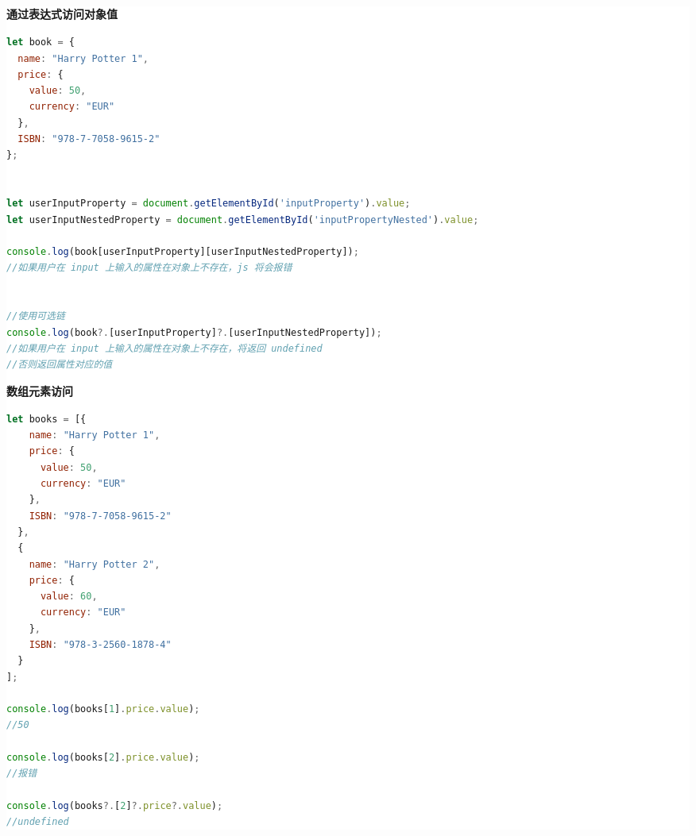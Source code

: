 **通过表达式访问对象值**

```js
let book = {
  name: "Harry Potter 1",
  price: {
    value: 50,
    currency: "EUR"
  },
  ISBN: "978-7-7058-9615-2"
};


let userInputProperty = document.getElementById('inputProperty').value;
let userInputNestedProperty = document.getElementById('inputPropertyNested').value;

console.log(book[userInputProperty][userInputNestedProperty]);
//如果用户在 input 上输入的属性在对象上不存在，js 将会报错


//使用可选链
console.log(book?.[userInputProperty]?.[userInputNestedProperty]);
//如果用户在 input 上输入的属性在对象上不存在，将返回 undefined
//否则返回属性对应的值
```

**数组元素访问**

```js
let books = [{
    name: "Harry Potter 1",
    price: {
      value: 50,
      currency: "EUR"
    },
    ISBN: "978-7-7058-9615-2"
  },
  {
    name: "Harry Potter 2",
    price: {
      value: 60,
      currency: "EUR"
    },
    ISBN: "978-3-2560-1878-4"
  }
];

console.log(books[1].price.value);
//50

console.log(books[2].price.value);
//报错

console.log(books?.[2]?.price?.value);
//undefined
```

